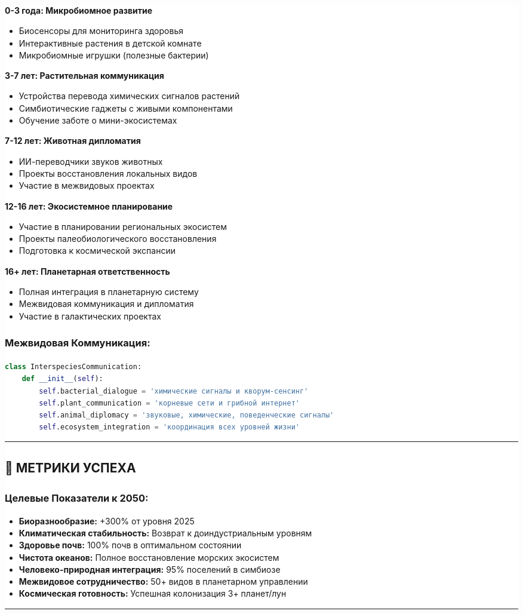 **0-3 года: Микробиомное развитие**

* Биосенсоры для мониторинга здоровья
* Интерактивные растения в детской комнате
* Микробиомные игрушки (полезные бактерии)

**3-7 лет: Растительная коммуникация**

* Устройства перевода химических сигналов растений
* Симбиотические гаджеты с живыми компонентами
* Обучение заботе о мини-экосистемах

**7-12 лет: Животная дипломатия**

* ИИ-переводчики звуков животных
* Проекты восстановления локальных видов
* Участие в межвидовых проектах

**12-16 лет: Экосистемное планирование**

* Участие в планировании региональных экосистем
* Проекты палеобиологического восстановления
* Подготовка к космической экспансии

**16+ лет: Планетарная ответственность**

* Полная интеграция в планетарную систему
* Межвидовая коммуникация и дипломатия
* Участие в галактических проектах

### **Межвидовая Коммуникация:**

```python
class InterspeciesCommunication:
    def __init__(self):
        self.bacterial_dialogue = 'химические сигналы и кворум-сенсинг'
        self.plant_communication = 'корневые сети и грибной интернет'  
        self.animal_diplomacy = 'звуковые, химические, поведенческие сигналы'
        self.ecosystem_integration = 'координация всех уровней жизни'
```

***

## 🎯 **МЕТРИКИ УСПЕХА**

### **Целевые Показатели к 2050:**

* **Биоразнообразие:** +300% от уровня 2025
* **Климатическая стабильность:** Возврат к доиндустриальным уровням
* **Здоровье почв:** 100% почв в оптимальном состоянии
* **Чистота океанов:** Полное восстановление морских экосистем
* **Человеко-природная интеграция:** 95% поселений в симбиозе
* **Межвидовое сотрудничество:** 50+ видов в планетарном управлении
* **Космическая готовность:** Успешная колонизация 3+ планет/лун

***

